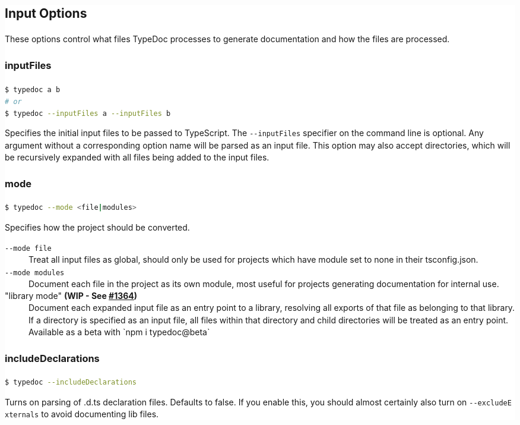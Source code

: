 ## Input Options

These options control what files TypeDoc processes to generate documentation and how the files are processed.

### inputFiles

```bash
$ typedoc a b
# or
$ typedoc --inputFiles a --inputFiles b
```

Specifies the initial input files to be passed to TypeScript. The `--inputFiles` specifier on the command line is optional. Any argument without a corresponding option name will be parsed as an input file. This option may also accept directories, which will be recursively expanded with all files being added to the input files.

### mode

```bash
$ typedoc --mode <file|modules>
```

Specifies how the project should be converted.

<dl>
  <dt><code>--mode file</code></dt>
  <dd>Treat all input files as global, should only be used for projects which have module set to none in their tsconfig.json.</dd>

  <dt><code>--mode modules</code></dt>
  <dd>Document each file in the project as its own module, most useful for projects generating documentation for internal use.</dd>

  <dt>"library mode" <strong>(WIP - See <a href="https://github.com/TypeStrong/typedoc/issues/1364">#1364</a>)</strong></dt>
  <dd>
    Document each expanded input file as an entry point to a library, resolving all exports of that file as belonging to that library.
    <br>
    If a directory is specified as an input file, all files within that directory and child directories will be treated as an entry point.
    <br>
    Available as a beta with `npm i typedoc@beta`
  </dd>
</dl>

### includeDeclarations

```bash
$ typedoc --includeDeclarations
```

Turns on parsing of .d.ts declaration files. Defaults to false.
If you enable this, you should almost certainly also turn on `--excludeExternals` to avoid documenting lib files.
